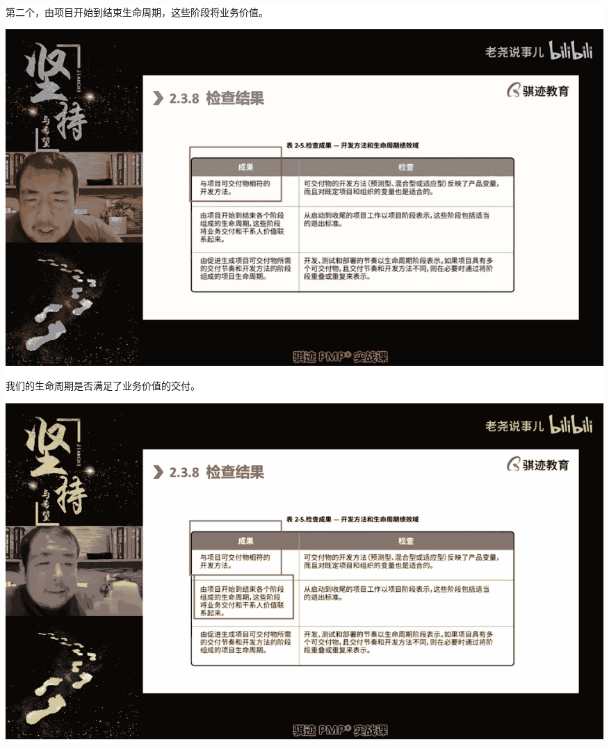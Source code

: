 第二个，由项目开始到结束生命周期，这些阶段将业务价值。

![](img/d67225221f45b999398b9dc0ffada22a_153.png)

我们的生命周期是否满足了业务价值的交付。

![](img/d67225221f45b999398b9dc0ffada22a_155.png)
